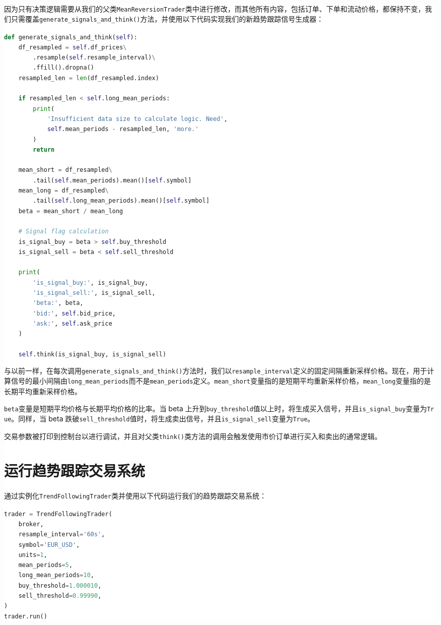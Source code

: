 因为只有决策逻辑需要从我们的父类`MeanReversionTrader`类中进行修改，而其他所有内容，包括订单、下单和流动价格，都保持不变，我们只需覆盖`generate_signals_and_think()`方法，并使用以下代码实现我们的新趋势跟踪信号生成器：

```py
def generate_signals_and_think(self):
    df_resampled = self.df_prices\
        .resample(self.resample_interval)\
        .ffill().dropna()
    resampled_len = len(df_resampled.index)

    if resampled_len < self.long_mean_periods:
        print(
            'Insufficient data size to calculate logic. Need',
            self.mean_periods - resampled_len, 'more.'
        )
        return

    mean_short = df_resampled\
        .tail(self.mean_periods).mean()[self.symbol]
    mean_long = df_resampled\
        .tail(self.long_mean_periods).mean()[self.symbol]
    beta = mean_short / mean_long

    # Signal flag calculation
    is_signal_buy = beta > self.buy_threshold
    is_signal_sell = beta < self.sell_threshold

    print(
        'is_signal_buy:', is_signal_buy,
        'is_signal_sell:', is_signal_sell,
        'beta:', beta,
        'bid:', self.bid_price,
        'ask:', self.ask_price
    )

    self.think(is_signal_buy, is_signal_sell)
```

与以前一样，在每次调用`generate_signals_and_think()`方法时，我们以`resample_interval`定义的固定间隔重新采样价格。现在，用于计算信号的最小间隔由`long_mean_periods`而不是`mean_periods`定义。`mean_short`变量指的是短期平均重新采样价格，`mean_long`变量指的是长期平均重新采样价格。

`beta`变量是短期平均价格与长期平均价格的比率。当 beta 上升到`buy_threshold`值以上时，将生成买入信号，并且`is_signal_buy`变量为`True`。同样，当 beta 跌破`sell_threshold`值时，将生成卖出信号，并且`is_signal_sell`变量为`True`。

交易参数被打印到控制台以进行调试，并且对父类`think()`类方法的调用会触发使用市价订单进行买入和卖出的通常逻辑。

# 运行趋势跟踪交易系统

通过实例化`TrendFollowingTrader`类并使用以下代码运行我们的趋势跟踪交易系统：

```py
trader = TrendFollowingTrader(
    broker,
    resample_interval='60s',
    symbol='EUR_USD',
    units=1,
    mean_periods=5,
    long_mean_periods=10,
    buy_threshold=1.000010,
    sell_threshold=0.99990,
)
trader.run()
```

